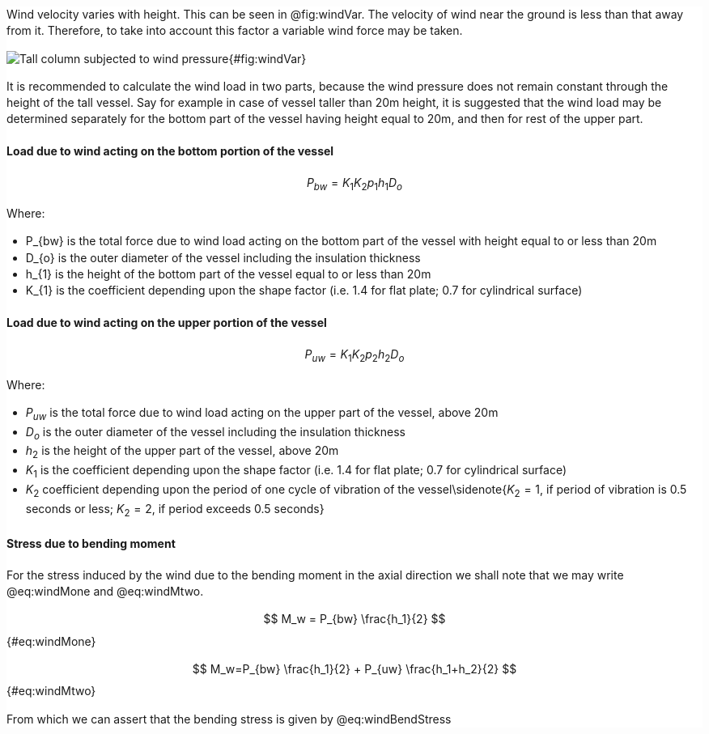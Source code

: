 Wind velocity varies with height. This can be seen in @fig:windVar. The velocity
of wind near the ground is less than that away from it. Therefore, to take into
account this factor a variable wind force may be taken. 

![Tall column subjected to wind pressure](img/windVar.png "Wind Pressure Height"){#fig:windVar}

It is recommended to
calculate the wind load in two parts, because the wind pressure does not remain
constant through the height of the tall vessel. Say for example in case of
vessel taller than $20\si{\meter}$ height, it is suggested that the wind load
may be determined separately for the bottom part of the vessel having height
equal to $20\si{\meter}$, and then for rest of the upper part.

#### Load due to wind acting on the bottom portion of the vessel

$$P_{bw} = K_{1} K_{2} p_{1} h_{1} D_{o}$$

Where:

* P_{bw} is the total force due to wind load acting on the bottom part of the vessel with height equal to or less than $20\si{\meter}$
* D_{o} is the outer diameter of the vessel including the insulation thickness
* h_{1} is the height of the bottom part of the vessel equal to or less than $20\si{\meter}$
* K_{1} is the coefficient depending upon the shape factor (i.e. $1.4$ for flat plate; $0.7$ for cylindrical surface)


#### Load due to wind acting on the upper portion of the vessel

$$P_{uw} = K_{1} K_{2} p_{2} h_{2} D_{o}$$

Where:

* $P_{uw}$ is the total force due to wind load acting on the upper part of the
  vessel, above $20\si{\meter}$
* $D_{o}$ is the outer diameter of the vessel including the insulation thickness
* $h_{2}$ is the height of the upper part of the vessel, above $20\si{\meter}$
* $K_{1}$ is the coefficient depending upon the shape factor (i.e. $1.4$ for flat plate; $0.7$ for cylindrical surface)
* $K_{2}$ coefficient depending upon the period of one cycle of vibration of the vessel\sidenote{$K_{2} = 1$, if period of vibration is $0.5$ seconds or less; $K_{2} = 2$, if period exceeds $0.5$ seconds}


#### Stress due to bending moment

For the stress induced by the wind due to the bending moment in the axial
direction we shall note that we may write @eq:windMone and @eq:windMtwo.

$$ M_w = P_{bw} \frac{h_1}{2} $${#eq:windMone}

$$ M_w=P_{bw} \frac{h_1}{2} + P_{uw} \frac{h_1+h_2}{2} $${#eq:windMtwo}

From which we can assert that the bending stress is given by @eq:windBendStress
